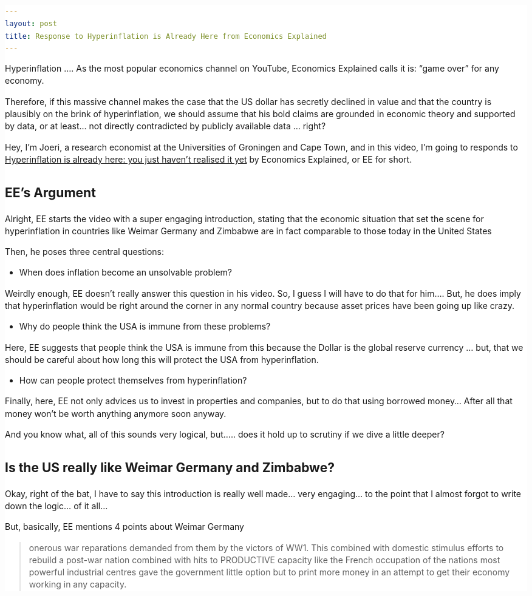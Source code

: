 ```yaml
---
layout: post
title: Response to Hyperinflation is Already Here from Economics Explained
---
```


Hyperinflation …. As the most popular economics channel on YouTube, Economics Explained calls it is: “game over” for any economy.

Therefore, if this massive channel makes the case that the US dollar has secretly declined in value and that the country is plausibly on the brink of hyperinflation, we should assume that his bold claims are grounded in economic theory and supported by data, or at least… not directly contradicted by publicly available data … right?

Hey, I’m Joeri, a research economist at the Universities of Groningen and Cape Town, and in this video, I’m going to responds to [Hyperinflation is already here: you just haven’t realised it yet](https://youtu.be/1HmGLV46L60) by Economics Explained, or EE for short.



## EE’s Argument

Alright, EE starts the video with a super engaging introduction, stating that the economic situation that set the scene for hyperinflation in countries like Weimar Germany and Zimbabwe are in fact comparable to those today in the United States

Then, he poses three central questions:

- When does inflation become an unsolvable problem?

Weirdly enough, EE doesn’t really answer this question in his video. So, I guess I will have to do that for him…. But, he does imply that hyperinflation would be right around the corner in any normal country because asset prices have been going up like crazy.

- Why do people think the USA is immune from these problems?

Here, EE suggests that people think the USA is immune from this because the Dollar is the global reserve currency … but, that we should be careful about how long this will protect the USA from hyperinflation.

- How can people protect themselves from hyperinflation?

Finally, here, EE not only advices us to invest in properties and companies, but to do that using borrowed money… After all that money won’t be worth anything anymore soon anyway.

And you know what, all of this sounds very logical, but….. does it hold up to scrutiny if we dive a little deeper?

## Is the US really like Weimar Germany and Zimbabwe?

Okay, right of the bat, I have to say this introduction is really well made… very engaging… to the point that I almost forgot to write down the logic… of it all…

But, basically, EE mentions 4 points about Weimar Germany

> onerous war reparations demanded from them by the victors of WW1. This combined with domestic stimulus efforts to rebuild a post-war nation combined with hits to PRODUCTIVE capacity like the French occupation of the nations most powerful industrial centres gave the government little option but to print more money in an attempt to get their economy working in any capacity.
